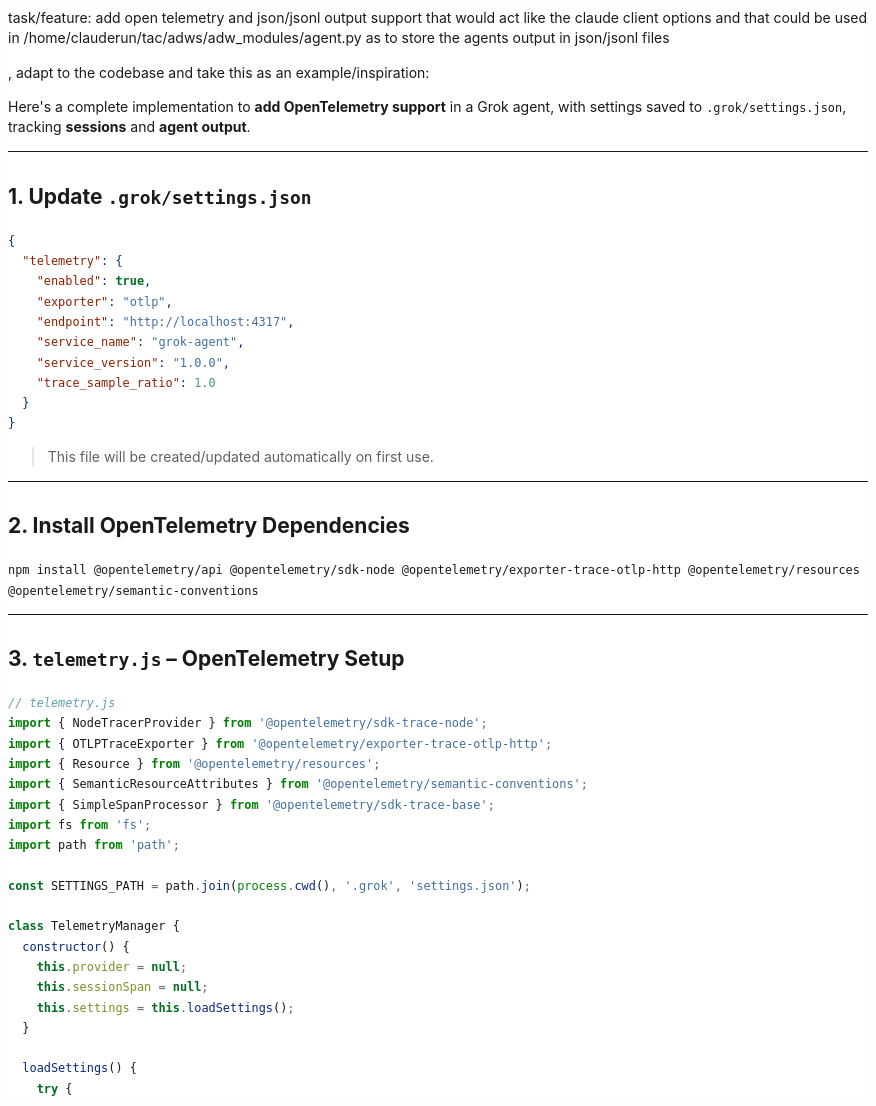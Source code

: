 

task/feature: add open telemetry and json/jsonl output support that would act like the claude client options and that could be used in 
/home/clauderun/tac/adws/adw_modules/agent.py
as to store the agents output in json/jsonl files

 , adapt to the codebase and take this as an example/inspiration:





Here's a complete implementation to **add OpenTelemetry support** in a Grok agent, with settings saved to `.grok/settings.json`, tracking **sessions** and **agent output**.

---

## 1. Update `.grok/settings.json`

```json
{
  "telemetry": {
    "enabled": true,
    "exporter": "otlp",
    "endpoint": "http://localhost:4317",
    "service_name": "grok-agent",
    "service_version": "1.0.0",
    "trace_sample_ratio": 1.0
  }
}
```

> This file will be created/updated automatically on first use.

---

## 2. Install OpenTelemetry Dependencies

```bash
npm install @opentelemetry/api @opentelemetry/sdk-node @opentelemetry/exporter-trace-otlp-http @opentelemetry/resources @opentelemetry/semantic-conventions
```

---

## 3. `telemetry.js` – OpenTelemetry Setup

```js
// telemetry.js
import { NodeTracerProvider } from '@opentelemetry/sdk-trace-node';
import { OTLPTraceExporter } from '@opentelemetry/exporter-trace-otlp-http';
import { Resource } from '@opentelemetry/resources';
import { SemanticResourceAttributes } from '@opentelemetry/semantic-conventions';
import { SimpleSpanProcessor } from '@opentelemetry/sdk-trace-base';
import fs from 'fs';
import path from 'path';

const SETTINGS_PATH = path.join(process.cwd(), '.grok', 'settings.json');

class TelemetryManager {
  constructor() {
    this.provider = null;
    this.sessionSpan = null;
    this.settings = this.loadSettings();
  }

  loadSettings() {
    try {
```